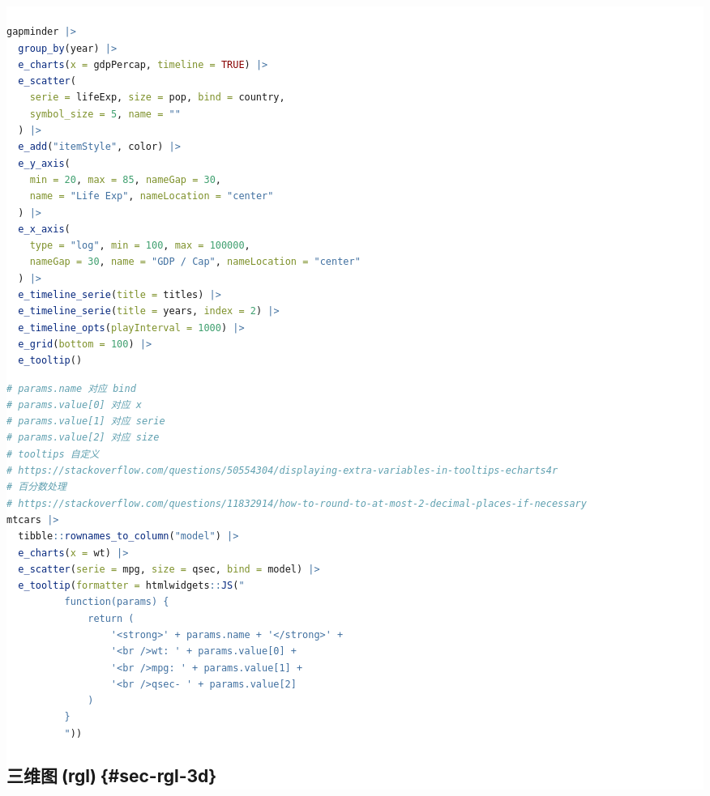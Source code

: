```r

gapminder |>
  group_by(year) |>
  e_charts(x = gdpPercap, timeline = TRUE) |>
  e_scatter(
    serie = lifeExp, size = pop, bind = country,
    symbol_size = 5, name = ""
  ) |>
  e_add("itemStyle", color) |>
  e_y_axis(
    min = 20, max = 85, nameGap = 30,
    name = "Life Exp", nameLocation = "center"
  ) |>
  e_x_axis(
    type = "log", min = 100, max = 100000,
    nameGap = 30, name = "GDP / Cap", nameLocation = "center"
  ) |>
  e_timeline_serie(title = titles) |>
  e_timeline_serie(title = years, index = 2) |>
  e_timeline_opts(playInterval = 1000) |>
  e_grid(bottom = 100) |>
  e_tooltip()
```


```r
# params.name 对应 bind
# params.value[0] 对应 x
# params.value[1] 对应 serie
# params.value[2] 对应 size
# tooltips 自定义
# https://stackoverflow.com/questions/50554304/displaying-extra-variables-in-tooltips-echarts4r
# 百分数处理
# https://stackoverflow.com/questions/11832914/how-to-round-to-at-most-2-decimal-places-if-necessary
mtcars |>
  tibble::rownames_to_column("model") |>
  e_charts(x = wt) |>
  e_scatter(serie = mpg, size = qsec, bind = model) |>
  e_tooltip(formatter = htmlwidgets::JS("
          function(params) {
              return (
                  '<strong>' + params.name + '</strong>' +
                  '<br />wt: ' + params.value[0] +
                  '<br />mpg: ' + params.value[1] +
                  '<br />qsec- ' + params.value[2]
              )
          }
          "))
```

## 三维图 (rgl) {#sec-rgl-3d}


[^plotly-annotation]: <https://plotly.com/r/reference/#layout-scene-annotations-items-annotation-font>
[^plotly-logo]: <https://plotly.com/r/logos/>。
[^plotly-toolbar]: <https://plotly-r.com/control-modebar.html>。
[^modeBarButtons]: 完整的列表见 <https://github.com/plotly/plotly.js/blob/master/src/components/modebar/buttons.js>。
[^toImageButtonOptions]: 设置下载图片的尺寸，还可设置为 PNG 格式，SVG 格式图片，可借助 **rsvg** 的 `rsvg_pdf()` 函数转化为 PDF 格式 <https://github.com/ropensci/plotly/issues/1556#issuecomment-505833092>。
[^sankey]: <https://antv-2018.alipay.com/zh-cn/vis/chart/sankey.html>